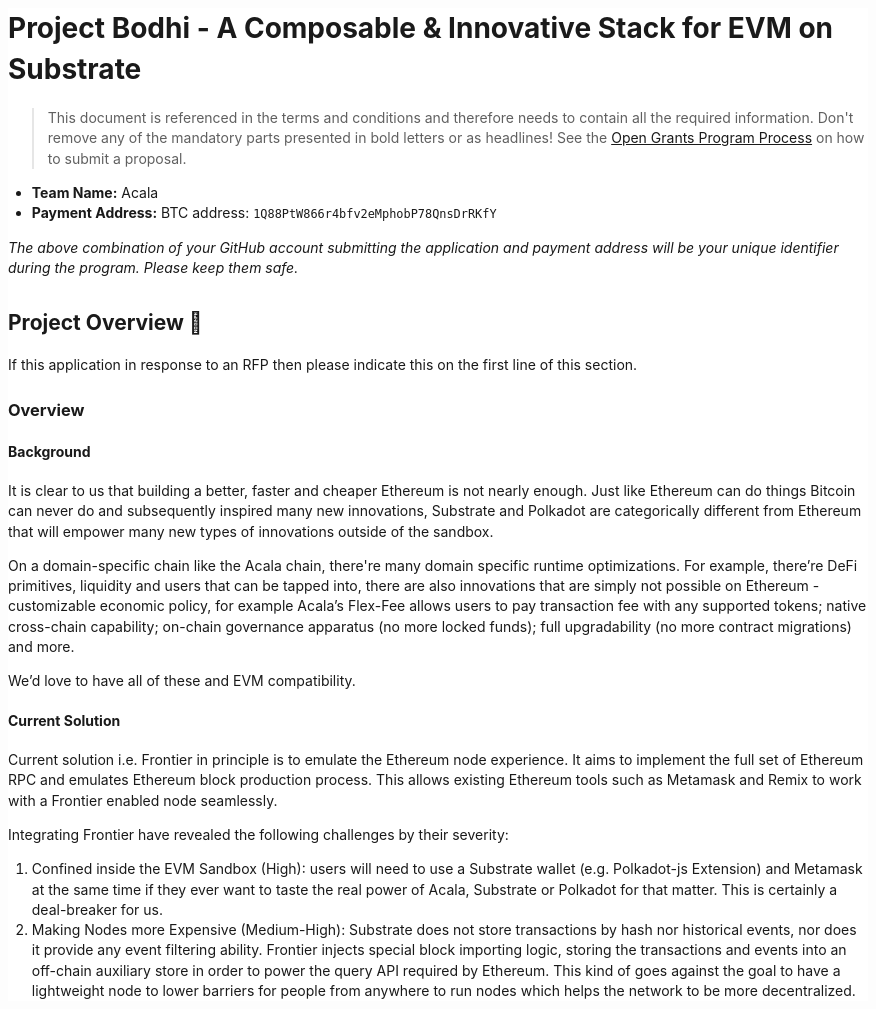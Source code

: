 # Project Bodhi - A Composable & Innovative Stack for EVM on Substrate

> This document is referenced in the terms and conditions and therefore needs to contain all the required information. Don't remove any of the mandatory parts presented in bold letters or as headlines! See the [Open Grants Program Process](https://github.com/w3f/Open-Grants-Program/blob/master/README_2.md) on how to submit a proposal.

* **Team Name:** Acala
* **Payment Address:** BTC address: `1Q88PtW866r4bfv2eMphobP78QnsDrRKfY`

*The above combination of your GitHub account submitting the application and payment address will be your unique identifier during the program. Please keep them safe.*

## Project Overview :page_facing_up:

If this application in response to an RFP then please indicate this on the first line of this section.

### Overview

#### Background

It is clear to us that building a better, faster and cheaper Ethereum is not nearly enough. Just like Ethereum can do things Bitcoin can never do and subsequently inspired many new innovations, Substrate and Polkadot are categorically different from Ethereum that will empower many new types of innovations outside of the sandbox.

On a domain-specific chain like the Acala chain, there're many domain specific runtime optimizations. For example, there’re DeFi primitives, liquidity and users that can be tapped into, there are also innovations that are simply not possible on Ethereum - customizable economic policy, for example Acala’s Flex-Fee allows users to pay transaction fee with any supported tokens; native cross-chain capability; on-chain governance apparatus (no more locked funds); full upgradability (no more contract migrations) and more.

We’d love to have all of these and EVM compatibility.

#### Current Solution

Current solution i.e. Frontier in principle is to emulate the Ethereum node experience. It aims to implement the full set of Ethereum RPC and emulates Ethereum block production process. This allows existing Ethereum tools such as Metamask and Remix to work with a Frontier enabled node seamlessly.

Integrating Frontier have revealed the following challenges by their severity:

1. Confined inside the EVM Sandbox (High): users will need to use a Substrate wallet (e.g. Polkadot-js Extension) and Metamask at the same time if they ever want to taste the real power of Acala, Substrate or Polkadot for that matter. This is certainly a deal-breaker for us.
2. Making Nodes more Expensive (Medium-High): Substrate does not store transactions by hash nor historical events, nor does it provide any event filtering ability. Frontier injects special block importing logic, storing the transactions and events into an off-chain auxiliary store in order to power the query API required by Ethereum. This kind of goes against the goal to have a lightweight node to lower barriers for people from anywhere to run nodes which helps the network to be more decentralized.
